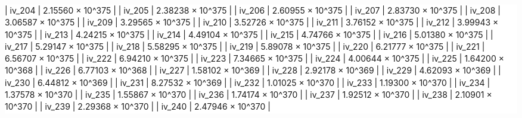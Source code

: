 | iv_204 | 2.15560 × 10^375 |
| iv_205 | 2.38238 × 10^375 |
| iv_206 | 2.60955 × 10^375 |
| iv_207 | 2.83730 × 10^375 |
| iv_208 | 3.06587 × 10^375 |
| iv_209 | 3.29565 × 10^375 |
| iv_210 | 3.52726 × 10^375 |
| iv_211 | 3.76152 × 10^375 |
| iv_212 | 3.99943 × 10^375 |
| iv_213 | 4.24215 × 10^375 |
| iv_214 | 4.49104 × 10^375 |
| iv_215 | 4.74766 × 10^375 |
| iv_216 | 5.01380 × 10^375 |
| iv_217 | 5.29147 × 10^375 |
| iv_218 | 5.58295 × 10^375 |
| iv_219 | 5.89078 × 10^375 |
| iv_220 | 6.21777 × 10^375 |
| iv_221 | 6.56707 × 10^375 |
| iv_222 | 6.94210 × 10^375 |
| iv_223 | 7.34665 × 10^375 |
| iv_224 | 4.00644 × 10^375 |
| iv_225 | 1.64200 × 10^368 |
| iv_226 | 6.77103 × 10^368 |
| iv_227 | 1.58102 × 10^369 |
| iv_228 | 2.92178 × 10^369 |
| iv_229 | 4.62093 × 10^369 |
| iv_230 | 6.44812 × 10^369 |
| iv_231 | 8.27532 × 10^369 |
| iv_232 | 1.01025 × 10^370 |
| iv_233 | 1.19300 × 10^370 |
| iv_234 | 1.37578 × 10^370 |
| iv_235 | 1.55867 × 10^370 |
| iv_236 | 1.74174 × 10^370 |
| iv_237 | 1.92512 × 10^370 |
| iv_238 | 2.10901 × 10^370 |
| iv_239 | 2.29368 × 10^370 |
| iv_240 | 2.47946 × 10^370 |
